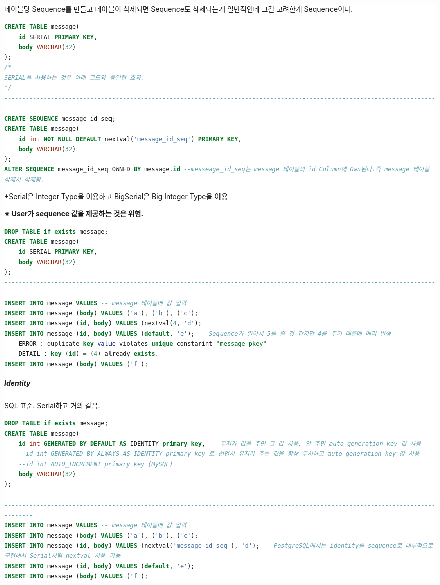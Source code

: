테이블당 Sequence를 만들고 테이블이 삭제되면 Sequence도 삭제되는게 일반적인데 그걸 고려한게 Sequence이다.

```sql
CREATE TABLE message(
	id SERIAL PRIMARY KEY,
    body VARCHAR(32)
);
/*
SERIAL을 사용하는 것은 아래 코드와 동일한 효과.
*/
--------------------------------------------------------------------------------------------------------------------------------
CREATE SEQUENCE message_id_seq;
CREATE TABLE message(
	id int NOT NULL DEFAULT nextval('message_id_seq') PRIMARY KEY,
    body VARCHAR(32)
);
ALTER SEQUENCE message_id_seq OWNED BY message.id --messeage_id_seq는 message 테이블의 id Column에 Own된다.즉 message 테이블 삭제시 삭제됨.
```



+Serial은 Integer Type을 이용하고 BigSerial은 Big Integer Type을 이용

**※ User가 sequence 값을 제공하는 것은 위험.**

```sql
DROP TABLE if exists message;
CREATE TABLE message(
	id SERIAL PRIMARY KEY,
    body VARCHAR(32)
);
--------------------------------------------------------------------------------------------------------------------------------
INSERT INTO message VALUES -- message 테이블에 값 입력
INSERT INTO message (body) VALUES ('a'), ('b'), ('c');
INSERT INTO message (id, body) VALUES (nextval(4, 'd');
INSERT INTO message (id, body) VALUES (default, 'e'); -- Sequence가 알아서 5를 줄 것 같지만 4를 주기 때문에 에러 발생
	ERROR : duplicate key value violates unique constarint "message_pkey"
	DETAIL : key (id) = (4) already exists.
INSERT INTO message (body) VALUES ('f');
```



##### Identity

SQL 표준.  Serial하고 거의 같음.

```sql
DROP TABLE if exists message;
CREATE TABLE message(
	id int GENERATED BY DEFAULT AS IDENTITY primary key, -- 유저가 값을 주면 그 값 사용, 안 주면 auto generation key 값 사용
    --id int GENERATED BY ALWAYS AS IDENTITY primary key 로 선언시 유저가 주는 값을 항상 무시하고 auto generation key 값 사용
    --id int AUTO_INCREMENT primary key (MySQL)
    body VARCHAR(32)
);

--------------------------------------------------------------------------------------------------------------------------------
INSERT INTO message VALUES -- message 테이블에 값 입력
INSERT INTO message (body) VALUES ('a'), ('b'), ('c'); 
INSERT INTO message (id, body) VALUES (nextval('message_id_seq'), 'd'); -- PostgreSQL에서는 identity를 sequence로 내부적으로 구현해서 Serial처럼 nextval 사용 가능
INSERT INTO message (id, body) VALUES (default, 'e');
INSERT INTO message (body) VALUES ('f');
```